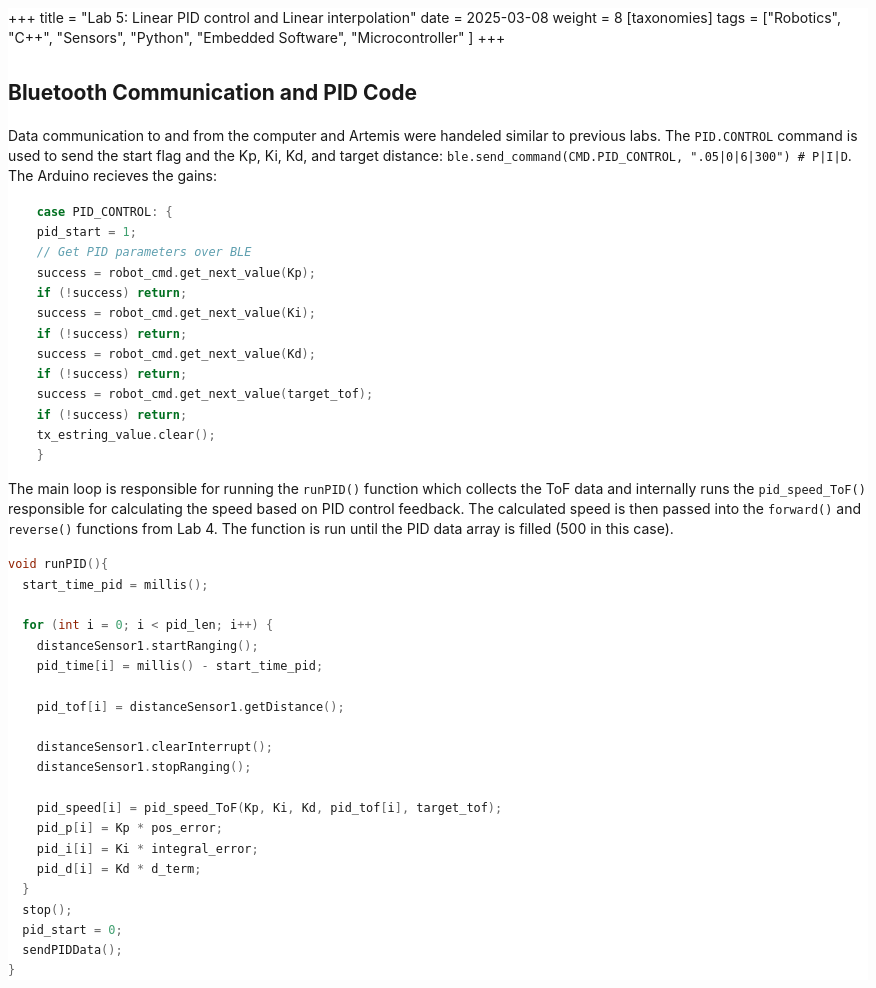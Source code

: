 +++
title = "Lab 5: Linear PID control and Linear interpolation"
date = 2025-03-08
weight = 8
[taxonomies]
tags = ["Robotics", "C++", "Sensors", "Python", "Embedded Software", "Microcontroller" ]
+++

## Bluetooth Communication and PID Code

Data communication to and from the computer and Artemis were handeled similar to previous labs. The `PID.CONTROL` command is used to send the start flag and the Kp, Ki, Kd, and target distance: `ble.send_command(CMD.PID_CONTROL, ".05|0|6|300") # P|I|D`. The Arduino recieves the gains:

```c++
    case PID_CONTROL: {
    pid_start = 1;
    // Get PID parameters over BLE
    success = robot_cmd.get_next_value(Kp);
    if (!success) return;
    success = robot_cmd.get_next_value(Ki);
    if (!success) return;
    success = robot_cmd.get_next_value(Kd);
    if (!success) return;
    success = robot_cmd.get_next_value(target_tof);
    if (!success) return;
    tx_estring_value.clear();
    }
```

The main loop is responsible for running the `runPID()` function which collects the ToF data and internally runs the `pid_speed_ToF()` responsible for calculating the speed based on PID control feedback. The calculated speed is then passed into the `forward()` and `reverse()` functions from Lab 4. The function is run until the PID data array is filled (500 in this case).

```c++
void runPID(){
  start_time_pid = millis();

  for (int i = 0; i < pid_len; i++) {
    distanceSensor1.startRanging();
    pid_time[i] = millis() - start_time_pid;

    pid_tof[i] = distanceSensor1.getDistance();

    distanceSensor1.clearInterrupt();
    distanceSensor1.stopRanging();

    pid_speed[i] = pid_speed_ToF(Kp, Ki, Kd, pid_tof[i], target_tof);
    pid_p[i] = Kp * pos_error;
    pid_i[i] = Ki * integral_error;
    pid_d[i] = Kd * d_term;
  }
  stop();
  pid_start = 0;
  sendPIDData();     
}
```
